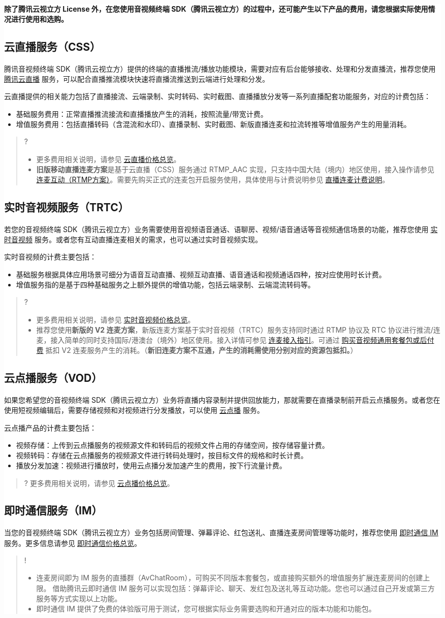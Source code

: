 


**除了腾讯云视立方 License 外，在您使用音视频终端 SDK（腾讯云视立方）的过程中，还可能产生以下产品的费用，请您根据实际使用情况进行使用和选购。**

## 云直播服务（CSS）

腾讯音视频终端 SDK（腾讯云视立方）提供的终端的直播推流/播放功能模块，需要对应有后台能够接收、处理和分发直播流，推荐您使用 [腾讯云直播](https://cloud.tencent.com/product/css) 服务，可以配合直播推流模块快速将直播流推送到云端进行处理和分发。

云直播提供的相关能力包括了直播接流、云端录制、实时转码、实时截图、直播播放分发等一系列直播配套功能服务，对应的计费包括：

- 基础服务费用：正常直播推流接流和直播播放产生的消耗，按照流量/带宽计费。
- 增值服务费用：包括直播转码（含混流和水印）、直播录制、实时截图、新版直播连麦和拉流转推等增值服务产生的用量消耗。

>?
>- 更多费用相关说明，请参见 [云直播价格总览](https://cloud.tencent.com/document/product/267/52662)。
>- **旧版移动直播连麦方案**是基于云直播（CSS）服务通过 RTMP_AAC 实现，只支持中国大陆（境内）地区使用，接入操作请参见 [连麦互动（RTMP方案）](https://cloud.tencent.com/document/product/1449/57101)。需要先购买正式的连麦包开启服务使用，具体使用与计费说明参见 [直播连麦计费说明](https://cloud.tencent.com/document/product/267/34174#mobilelive_pag)。

## 实时音视频服务（TRTC）

若您的音视频终端 SDK（腾讯云视立方）业务需要使用音视频语音通话、语聊房、视频/语音通话等音视频通信场景的功能，推荐您使用 [实时音视频](https://cloud.tencent.com/product/trtc) 服务。或者您有互动直播连麦相关的需求，也可以通过实时音视频实现。

实时音视频的计费主要包括：

- 基础服务根据具体应用场景可细分为语音互动直播、视频互动直播、语音通话和视频通话四种，按对应使用时长计费。
- 增值服务指的是基于四种基础服务之上额外提供的增值功能，包括云端录制、云端混流转码等。

>? 
>- 更多费用相关说明，请参见 [实时音视频价格总览](https://cloud.tencent.com/document/product/647/17157)。
>- 推荐您使用**新版的 V2 连麦方案**，新版连麦方案基于实时音视频（TRTC）服务支持同时通过 RTMP 协议及 RTC 协议进行推流/连麦，接入简单的同时支持国际/港澳台（境外）地区使用。接入详情可参见 [连麦接入指引](https://cloud.tencent.com/document/product/1449/57103)。可通过 [购买音视频通用套餐包或后付费](https://cloud.tencent.com/document/product/1449/57103#rtc-.E8.BF.9E.E9.BA.A6.E6.96.B9.E6.A1.88.E6.80.8E.E4.B9.88.E8.AE.A1.E7.AE.97.E8.B4.B9.E7.94.A8) 抵扣 V2 连麦服务产生的消耗。（**新旧连麦方案不互通，产生的消耗需使用分别对应的资源包抵扣。**）

## 云点播服务（VOD）

如果您希望您的音视频终端 SDK（腾讯云视立方）业务将直播内容录制并提供回放能力，那就需要在直播录制前开启云点播服务。或者您在使用短视频编辑后，需要存储视频和对视频进行分发播放，可以使用 [云点播](https://cloud.tencent.com/product/vod) 服务。

云点播产品的计费主要包括：

- 视频存储：上传到云点播服务的视频源文件和转码后的视频文件占用的存储空间，按存储容量计费。
- 视频转码：存储在云点播服务的视频源文件进行转码处理时，按目标文件的规格和时长计费。
- 播放分发加速：视频进行播放时，使用云点播分发加速产生的费用，按下行流量计费。

>? 更多费用相关说明，请参见 [云点播价格总览](https://cloud.tencent.com/document/product/266/2838)。

## 即时通信服务（IM）

当您的音视频终端 SDK（腾讯云视立方）业务包括房间管理、弹幕评论、红包送礼、直播连麦房间管理等功能时，推荐您使用 [即时通信 IM](https://cloud.tencent.com/product/im) 服务。更多信息请参见 [即时通信价格总览](https://cloud.tencent.com/document/product/269/40267)。

>! 
>- 连麦房间即为 IM 服务的直播群（AvChatRoom），可购买不同版本套餐包，或直接购买额外的增值服务扩展连麦房间的创建上限。
>借助腾讯云即时通信 IM 服务可以实现包括：弹幕评论、聊天、发红包及送礼等互动功能。您也可以通过自己开发或第三方服务等方式实现以上功能。
>- 即时通信 IM 提供了免费的体验版可用于测试，您可根据实际业务需要选购和开通对应的版本功能和功能包。
